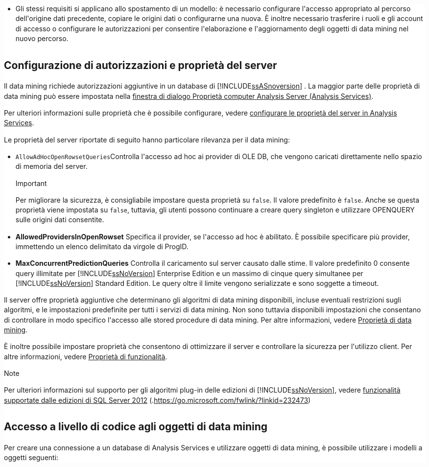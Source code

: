 -   Gli stessi requisiti si applicano allo spostamento di un modello: è necessario configurare l'accesso appropriato al percorso dell'origine dati precedente, copiare le origini dati o configurarne una nuova. È inoltre necessario trasferire i ruoli e gli account di accesso o configurare le autorizzazioni per consentire l'elaborazione e l'aggiornamento degli oggetti di data mining nel nuovo percorso.  
  
## <a name="configuring-permissions-and-server-properties"></a>Configurazione di autorizzazioni e proprietà del server  
 Il data mining richiede autorizzazioni aggiuntive in un database di [!INCLUDE[ssASnoversion](../../includes/ssasnoversion-md.md)] . La maggior parte delle proprietà di data mining può essere impostata nella [finestra di dialogo Proprietà computer Analysis Server &#40;Analysis Services&#41;](../analysis-server-properties-dialog-box-analysis-services.md).  
  
 Per ulteriori informazioni sulle proprietà che è possibile configurare, vedere [configurare le proprietà del server in Analysis Services](../server-properties/server-properties-in-analysis-services.md).  
  
 Le proprietà del server riportate di seguito hanno particolare rilevanza per il data mining:  
  
-   `AllowAdHocOpenRowsetQueries`Controlla l'accesso ad hoc ai provider di OLE DB, che vengono caricati direttamente nello spazio di memoria del server.  
  
    > [!IMPORTANT]  
    >  Per migliorare la sicurezza, è consigliabile impostare questa proprietà su `false`. Il valore predefinito è `false`. Anche se questa proprietà viene impostata su `false`, tuttavia, gli utenti possono continuare a creare query singleton e utilizzare OPENQUERY sulle origini dati consentite.  
  
-   **AllowedProvidersInOpenRowset** Specifica il provider, se l'accesso ad hoc è abilitato. È possibile specificare più provider, immettendo un elenco delimitato da virgole di ProgID.  
  
-   **MaxConcurrentPredictionQueries** Controlla il caricamento sul server causato dalle stime. Il valore predefinito 0 consente query illimitate per [!INCLUDE[ssNoVersion](../../includes/ssnoversion-md.md)] Enterprise Edition e un massimo di cinque query simultanee per [!INCLUDE[ssNoVersion](../../includes/ssnoversion-md.md)] Standard Edition. Le query oltre il limite vengono serializzate e sono soggette a timeout.  
  
 Il server offre proprietà aggiuntive che determinano gli algoritmi di data mining disponibili, incluse eventuali restrizioni sugli algoritmi, e le impostazioni predefinite per tutti i servizi di data mining. Non sono tuttavia disponibili impostazioni che consentano di controllare in modo specifico l'accesso alle stored procedure di data mining. Per altre informazioni, vedere [Proprietà di data mining](../server-properties/data-mining-properties.md).  
  
 È inoltre possibile impostare proprietà che consentono di ottimizzare il server e controllare la sicurezza per l'utilizzo client. Per altre informazioni, vedere [Proprietà di funzionalità](../server-properties/feature-properties.md).  
  
> [!NOTE]  
>  Per ulteriori informazioni sul supporto per gli algoritmi plug-in delle edizioni di [!INCLUDE[ssNoVersion](../../includes/ssnoversion-md.md)], vedere [funzionalità supportate dalle edizioni di SQL Server 2012](https://go.microsoft.com/fwlink/?linkid=232473) (.https://go.microsoft.com/fwlink/?linkid=232473)  
  
## <a name="programmatic-access-to-data-mining-objects"></a>Accesso a livello di codice agli oggetti di data mining  
 Per creare una connessione a un database di Analysis Services e utilizzare oggetti di data mining, è possibile utilizzare i modelli a oggetti seguenti:  
  